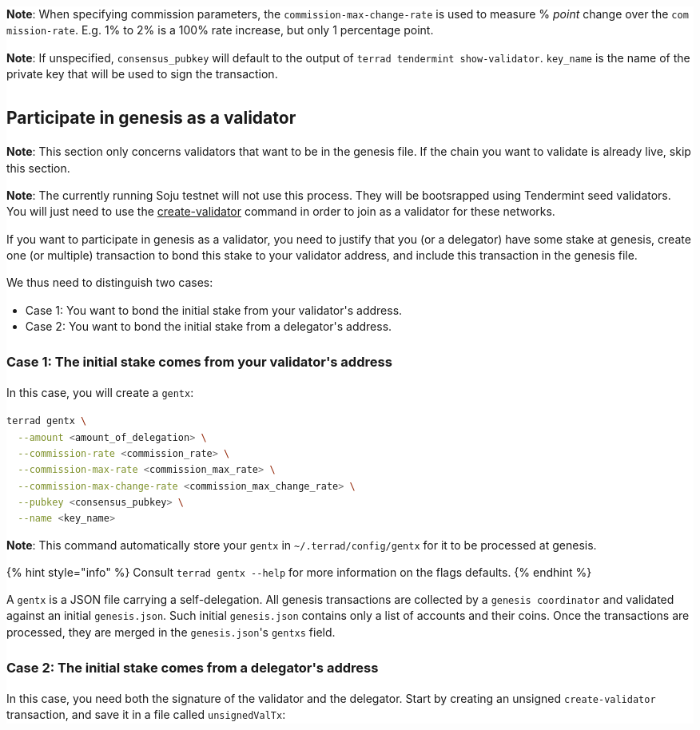 **Note**: When specifying commission parameters, the `commission-max-change-rate` is used to measure % _point_ change over the `commission-rate`. E.g. 1% to 2% is a 100% rate increase, but only 1 percentage point.

**Note**: If unspecified, `consensus_pubkey` will default to the output of `terrad tendermint show-validator`. `key_name` is the name of the private key that will be used to sign the transaction.

## Participate in genesis as a validator

**Note**: This section only concerns validators that want to be in the genesis file. If the chain you want to validate is already live, skip this section.

**Note**: The currently running Soju testnet will not use this process. They will be bootsrapped using Tendermint seed validators. You will just need to use the [create-validator](validators.md#create-your-validator) command in order to join as a validator for these networks.

If you want to participate in genesis as a validator, you need to justify that you \(or a delegator\) have some stake at genesis, create one \(or multiple\) transaction to bond this stake to your validator address, and include this transaction in the genesis file.

We thus need to distinguish two cases:

* Case 1: You want to bond the initial stake from your validator's address.
* Case 2: You want to bond the initial stake from a delegator's address.

### Case 1: The initial stake comes from your validator's address

In this case, you will create a `gentx`:

```bash
terrad gentx \
  --amount <amount_of_delegation> \
  --commission-rate <commission_rate> \
  --commission-max-rate <commission_max_rate> \
  --commission-max-change-rate <commission_max_change_rate> \
  --pubkey <consensus_pubkey> \
  --name <key_name>
```

**Note**: This command automatically store your `gentx` in `~/.terrad/config/gentx` for it to be processed at genesis.

{% hint style="info" %}
Consult `terrad gentx --help` for more information on the flags defaults.
{% endhint %}

A `gentx` is a JSON file carrying a self-delegation. All genesis transactions are collected by a `genesis coordinator` and validated against an initial `genesis.json`. Such initial `genesis.json` contains only a list of accounts and their coins. Once the transactions are processed, they are merged in the `genesis.json`'s `gentxs` field.

### Case 2: The initial stake comes from a delegator's address

In this case, you need both the signature of the validator and the delegator. Start by creating an unsigned `create-validator` transaction, and save it in a file called `unsignedValTx`:
